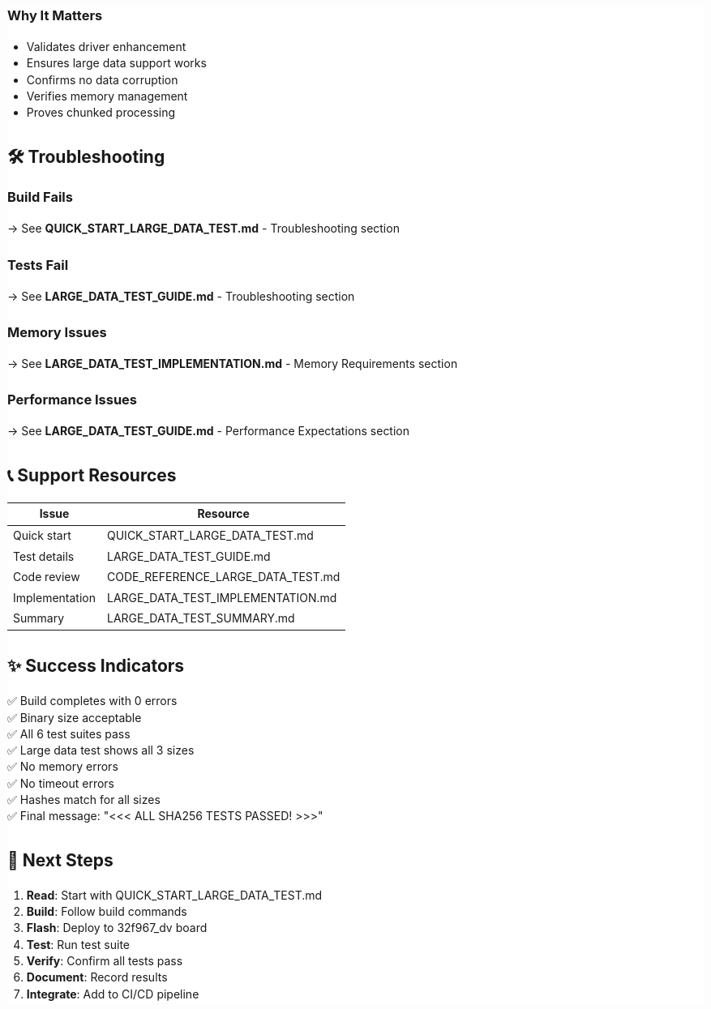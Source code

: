 ### Why It Matters
- Validates driver enhancement
- Ensures large data support works
- Confirms no data corruption
- Verifies memory management
- Proves chunked processing

## 🛠️ Troubleshooting

### Build Fails
→ See **QUICK_START_LARGE_DATA_TEST.md** - Troubleshooting section

### Tests Fail
→ See **LARGE_DATA_TEST_GUIDE.md** - Troubleshooting section

### Memory Issues
→ See **LARGE_DATA_TEST_IMPLEMENTATION.md** - Memory Requirements section

### Performance Issues
→ See **LARGE_DATA_TEST_GUIDE.md** - Performance Expectations section

## 📞 Support Resources

| Issue | Resource |
|-------|----------|
| Quick start | QUICK_START_LARGE_DATA_TEST.md |
| Test details | LARGE_DATA_TEST_GUIDE.md |
| Code review | CODE_REFERENCE_LARGE_DATA_TEST.md |
| Implementation | LARGE_DATA_TEST_IMPLEMENTATION.md |
| Summary | LARGE_DATA_TEST_SUMMARY.md |

## ✨ Success Indicators

✅ Build completes with 0 errors  
✅ Binary size acceptable  
✅ All 6 test suites pass  
✅ Large data test shows all 3 sizes  
✅ No memory errors  
✅ No timeout errors  
✅ Hashes match for all sizes  
✅ Final message: "<<< ALL SHA256 TESTS PASSED! >>>"  

## 🎯 Next Steps

1. **Read**: Start with QUICK_START_LARGE_DATA_TEST.md
2. **Build**: Follow build commands
3. **Flash**: Deploy to 32f967_dv board
4. **Test**: Run test suite
5. **Verify**: Confirm all tests pass
6. **Document**: Record results
7. **Integrate**: Add to CI/CD pipeline
